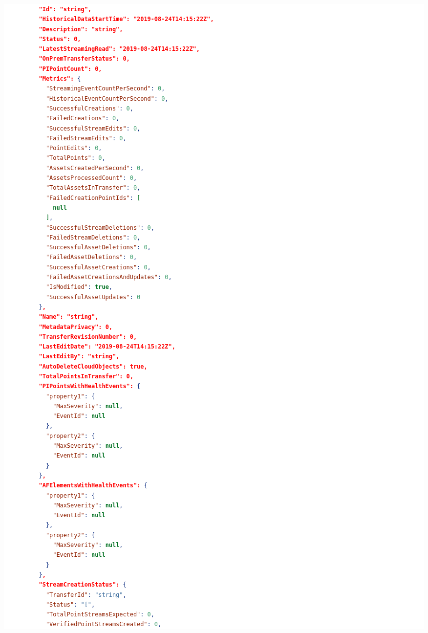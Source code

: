 ```json
          "Id": "string",
          "HistoricalDataStartTime": "2019-08-24T14:15:22Z",
          "Description": "string",
          "Status": 0,
          "LatestStreamingRead": "2019-08-24T14:15:22Z",
          "OnPremTransferStatus": 0,
          "PIPointCount": 0,
          "Metrics": {
            "StreamingEventCountPerSecond": 0,
            "HistoricalEventCountPerSecond": 0,
            "SuccessfulCreations": 0,
            "FailedCreations": 0,
            "SuccessfulStreamEdits": 0,
            "FailedStreamEdits": 0,
            "PointEdits": 0,
            "TotalPoints": 0,
            "AssetsCreatedPerSecond": 0,
            "AssetsProcessedCount": 0,
            "TotalAssetsInTransfer": 0,
            "FailedCreationPointIds": [
              null
            ],
            "SuccessfulStreamDeletions": 0,
            "FailedStreamDeletions": 0,
            "SuccessfulAssetDeletions": 0,
            "FailedAssetDeletions": 0,
            "SuccessfulAssetCreations": 0,
            "FailedAssetCreationsAndUpdates": 0,
            "IsModified": true,
            "SuccessfulAssetUpdates": 0
          },
          "Name": "string",
          "MetadataPrivacy": 0,
          "TransferRevisionNumber": 0,
          "LastEditDate": "2019-08-24T14:15:22Z",
          "LastEditBy": "string",
          "AutoDeleteCloudObjects": true,
          "TotalPointsInTransfer": 0,
          "PIPointsWithHealthEvents": {
            "property1": {
              "MaxSeverity": null,
              "EventId": null
            },
            "property2": {
              "MaxSeverity": null,
              "EventId": null
            }
          },
          "AFElementsWithHealthEvents": {
            "property1": {
              "MaxSeverity": null,
              "EventId": null
            },
            "property2": {
              "MaxSeverity": null,
              "EventId": null
            }
          },
          "StreamCreationStatus": {
            "TransferId": "string",
            "Status": "[",
            "TotalPointStreamsExpected": 0,
            "VerifiedPointStreamsCreated": 0,
```